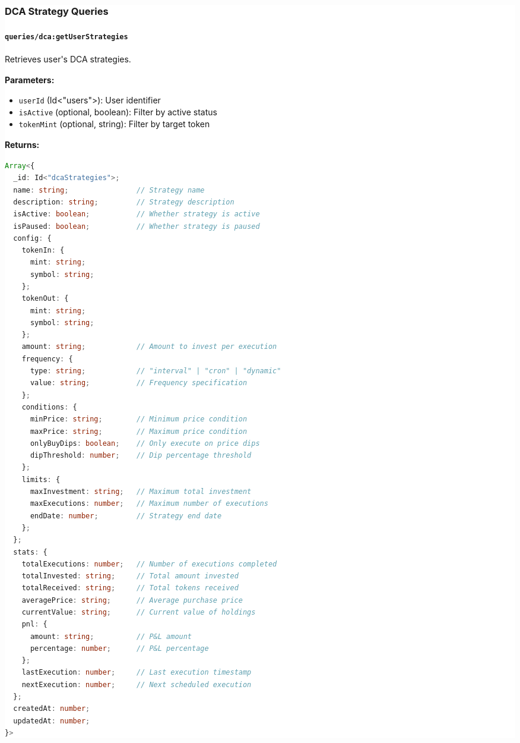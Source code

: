 ### DCA Strategy Queries

#### `queries/dca:getUserStrategies`

Retrieves user's DCA strategies.

**Parameters:**
- `userId` (Id<"users">): User identifier
- `isActive` (optional, boolean): Filter by active status
- `tokenMint` (optional, string): Filter by target token

**Returns:**
```typescript
Array<{
  _id: Id<"dcaStrategies">;
  name: string;                // Strategy name
  description: string;         // Strategy description
  isActive: boolean;           // Whether strategy is active
  isPaused: boolean;           // Whether strategy is paused
  config: {
    tokenIn: {
      mint: string;
      symbol: string;
    };
    tokenOut: {
      mint: string;
      symbol: string;
    };
    amount: string;            // Amount to invest per execution
    frequency: {
      type: string;            // "interval" | "cron" | "dynamic"
      value: string;           // Frequency specification
    };
    conditions: {
      minPrice: string;        // Minimum price condition
      maxPrice: string;        // Maximum price condition
      onlyBuyDips: boolean;    // Only execute on price dips
      dipThreshold: number;    // Dip percentage threshold
    };
    limits: {
      maxInvestment: string;   // Maximum total investment
      maxExecutions: number;   // Maximum number of executions
      endDate: number;         // Strategy end date
    };
  };
  stats: {
    totalExecutions: number;   // Number of executions completed
    totalInvested: string;     // Total amount invested
    totalReceived: string;     // Total tokens received
    averagePrice: string;      // Average purchase price
    currentValue: string;      // Current value of holdings
    pnl: {
      amount: string;          // P&L amount
      percentage: number;      // P&L percentage
    };
    lastExecution: number;     // Last execution timestamp
    nextExecution: number;     // Next scheduled execution
  };
  createdAt: number;
  updatedAt: number;
}>
```
